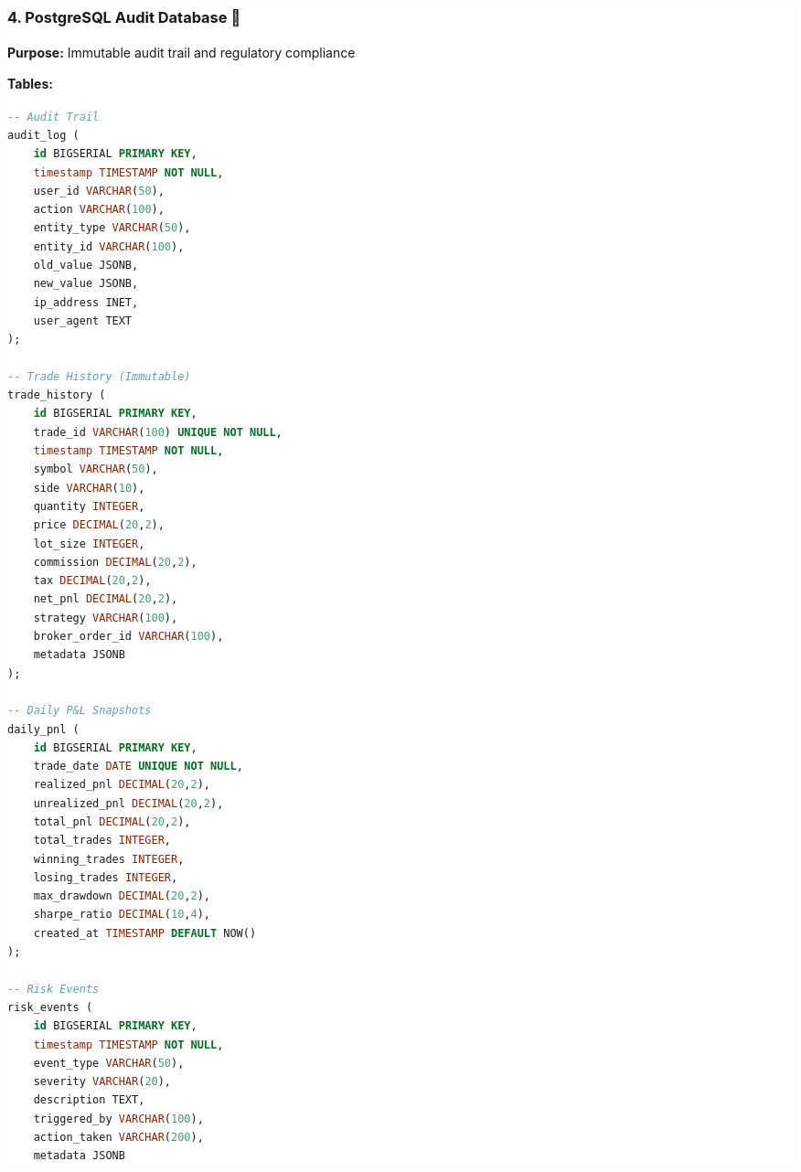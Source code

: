 
### 4. **PostgreSQL Audit Database** 📝

**Purpose:** Immutable audit trail and regulatory compliance

**Tables:**
```sql
-- Audit Trail
audit_log (
    id BIGSERIAL PRIMARY KEY,
    timestamp TIMESTAMP NOT NULL,
    user_id VARCHAR(50),
    action VARCHAR(100),
    entity_type VARCHAR(50),
    entity_id VARCHAR(100),
    old_value JSONB,
    new_value JSONB,
    ip_address INET,
    user_agent TEXT
);

-- Trade History (Immutable)
trade_history (
    id BIGSERIAL PRIMARY KEY,
    trade_id VARCHAR(100) UNIQUE NOT NULL,
    timestamp TIMESTAMP NOT NULL,
    symbol VARCHAR(50),
    side VARCHAR(10),
    quantity INTEGER,
    price DECIMAL(20,2),
    lot_size INTEGER,
    commission DECIMAL(20,2),
    tax DECIMAL(20,2),
    net_pnl DECIMAL(20,2),
    strategy VARCHAR(100),
    broker_order_id VARCHAR(100),
    metadata JSONB
);

-- Daily P&L Snapshots
daily_pnl (
    id BIGSERIAL PRIMARY KEY,
    trade_date DATE UNIQUE NOT NULL,
    realized_pnl DECIMAL(20,2),
    unrealized_pnl DECIMAL(20,2),
    total_pnl DECIMAL(20,2),
    total_trades INTEGER,
    winning_trades INTEGER,
    losing_trades INTEGER,
    max_drawdown DECIMAL(20,2),
    sharpe_ratio DECIMAL(10,4),
    created_at TIMESTAMP DEFAULT NOW()
);

-- Risk Events
risk_events (
    id BIGSERIAL PRIMARY KEY,
    timestamp TIMESTAMP NOT NULL,
    event_type VARCHAR(50),
    severity VARCHAR(20),
    description TEXT,
    triggered_by VARCHAR(100),
    action_taken VARCHAR(200),
    metadata JSONB
```